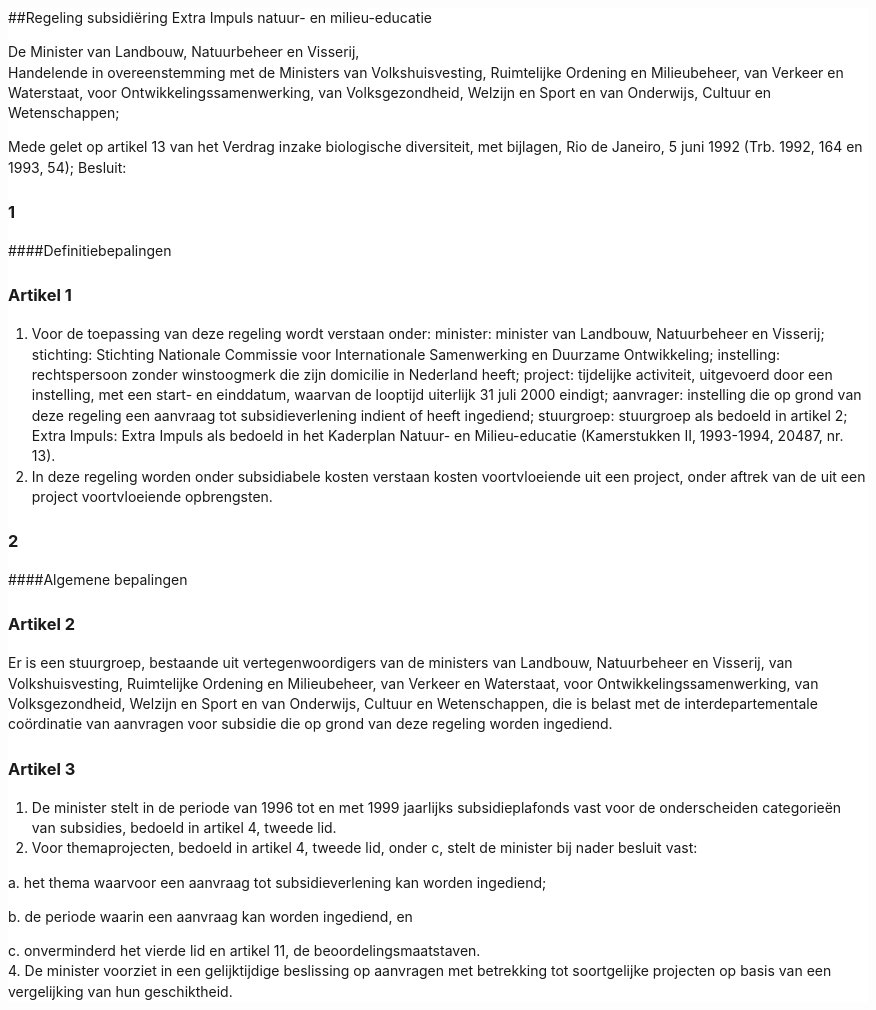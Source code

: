 <meta http-equiv='Content-Type' content='text/html; charset=utf-8' />

##Regeling subsidiëring Extra Impuls natuur- en milieu-educatie

De Minister van Landbouw, Natuurbeheer en Visserij,  
Handelende in overeenstemming met de Ministers van Volkshuisvesting, Ruimtelijke Ordening en Milieubeheer, van Verkeer en Waterstaat, voor Ontwikkelingssamenwerking, van Volksgezondheid, Welzijn en Sport en van Onderwijs, Cultuur en Wetenschappen;

Mede gelet op artikel 13 van het Verdrag inzake biologische diversiteit, met bijlagen, Rio de Janeiro, 5 juni 1992 (Trb. 1992, 164 en 1993, 54);
Besluit:     
### 1  

####Definitiebepalingen

### Artikel  1  

1.  Voor de toepassing van deze regeling wordt verstaan onder:   minister:  minister van Landbouw, Natuurbeheer en Visserij;    stichting:  Stichting Nationale Commissie voor Internationale Samenwerking en Duurzame Ontwikkeling;    instelling:  rechtspersoon zonder winstoogmerk die zijn domicilie in Nederland heeft;    project:  tijdelijke activiteit, uitgevoerd door een instelling, met een start- en einddatum, waarvan de looptijd uiterlijk 31 juli 2000 eindigt;    aanvrager:  instelling die op grond van deze regeling een aanvraag tot subsidieverlening indient of heeft ingediend;    stuurgroep:  stuurgroep als bedoeld in artikel 2;    Extra Impuls:  Extra Impuls als bedoeld in het Kaderplan Natuur- en Milieu-educatie (Kamerstukken II, 1993-1994, 20487, nr. 13).      
2.  In deze regeling worden onder subsidiabele kosten verstaan kosten voortvloeiende uit een project, onder aftrek van de uit een project voortvloeiende opbrengsten.   

### 2  

####Algemene bepalingen

### Artikel  2  

Er is een stuurgroep, bestaande uit vertegenwoordigers van de ministers van Landbouw, Natuurbeheer en Visserij, van Volkshuisvesting, Ruimtelijke Ordening en Milieubeheer, van Verkeer en Waterstaat, voor Ontwikkelingssamenwerking, van Volksgezondheid, Welzijn en Sport en van Onderwijs, Cultuur en Wetenschappen, die is belast met de interdepartementale coördinatie van aanvragen voor subsidie die op grond van deze regeling worden ingediend.  

### Artikel  3  

1.  De minister stelt in de periode van 1996 tot en met 1999 jaarlijks subsidieplafonds vast voor de onderscheiden categorieën van subsidies, bedoeld in artikel 4, tweede lid.   
2.  Voor themaprojecten, bedoeld in artikel 4, tweede lid, onder c, stelt de minister bij nader besluit vast: 

a. het thema waarvoor een aanvraag tot subsidieverlening kan worden ingediend;  

b. de periode waarin een aanvraag kan worden ingediend, en  

c. onverminderd het vierde lid en artikel 11, de beoordelingsmaatstaven.     
4.  De minister voorziet in een gelijktijdige beslissing op aanvragen met betrekking tot soortgelijke projecten op basis van een vergelijking van hun geschiktheid.   
